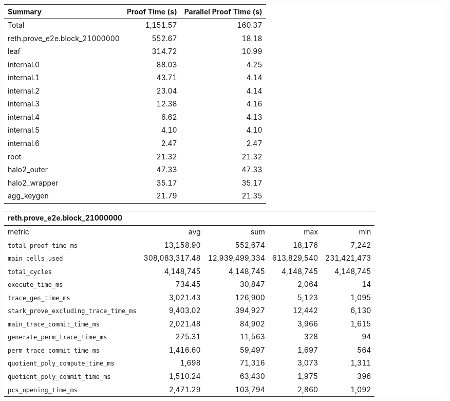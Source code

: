 | Summary | Proof Time (s) | Parallel Proof Time (s) |
|:---|---:|---:|
| Total |  1,151.57 |  160.37 |
| reth.prove_e2e.block_21000000 |  552.67 |  18.18 |
| leaf |  314.72 |  10.99 |
| internal.0 |  88.03 |  4.25 |
| internal.1 |  43.71 |  4.14 |
| internal.2 |  23.04 |  4.14 |
| internal.3 |  12.38 |  4.16 |
| internal.4 |  6.62 |  4.13 |
| internal.5 |  4.10 |  4.10 |
| internal.6 |  2.47 |  2.47 |
| root |  21.32 |  21.32 |
| halo2_outer |  47.33 |  47.33 |
| halo2_wrapper |  35.17 |  35.17 |
| agg_keygen |  21.79 |  21.35 |


| reth.prove_e2e.block_21000000 |||||
|:---|---:|---:|---:|---:|
|metric|avg|sum|max|min|
| `total_proof_time_ms ` |  13,158.90 |  552,674 |  18,176 |  7,242 |
| `main_cells_used     ` |  308,083,317.48 |  12,939,499,334 |  613,829,540 |  231,421,473 |
| `total_cycles        ` |  4,148,745 |  4,148,745 |  4,148,745 |  4,148,745 |
| `execute_time_ms     ` |  734.45 |  30,847 |  2,064 |  14 |
| `trace_gen_time_ms   ` |  3,021.43 |  126,900 |  5,123 |  1,095 |
| `stark_prove_excluding_trace_time_ms` |  9,403.02 |  394,927 |  12,442 |  6,130 |
| `main_trace_commit_time_ms` |  2,021.48 |  84,902 |  3,966 |  1,615 |
| `generate_perm_trace_time_ms` |  275.31 |  11,563 |  328 |  94 |
| `perm_trace_commit_time_ms` |  1,416.60 |  59,497 |  1,697 |  564 |
| `quotient_poly_compute_time_ms` |  1,698 |  71,316 |  3,073 |  1,311 |
| `quotient_poly_commit_time_ms` |  1,510.24 |  63,430 |  1,975 |  396 |
| `pcs_opening_time_ms ` |  2,471.29 |  103,794 |  2,860 |  1,092 |
